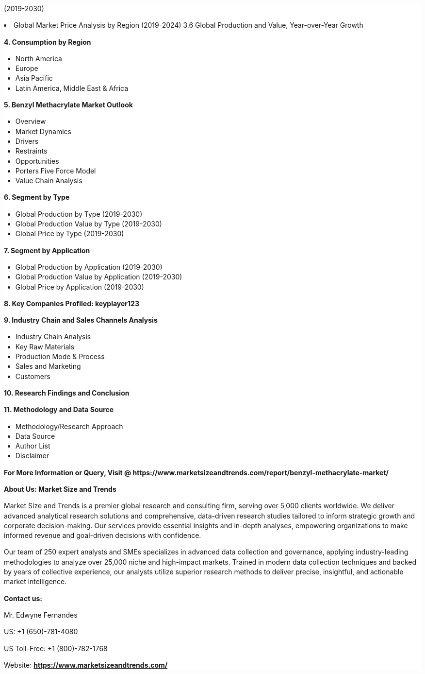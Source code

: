 (2019-2030)</li><li>Global Market Price Analysis by Region (2019-2024) 3.6 Global Production and Value, Year-over-Year Growth</li></ul><p><strong>4. Consumption by Region</strong></p><ul><li>North America</li><li>Europe</li><li>Asia Pacific</li><li>Latin America, Middle East &amp; Africa</li></ul><p><strong>5. Benzyl Methacrylate Market Outlook</strong></p><ul><li>Overview</li><li>Market Dynamics</li><li>Drivers</li><li>Restraints</li><li>Opportunities</li><li>Porters Five Force Model</li><li>Value Chain Analysis&nbsp;</li></ul><p><strong>6. Segment by Type</strong></p><ul><li>Global Production by Type (2019-2030)</li><li>Global Production Value by Type (2019-2030)</li><li>Global Price by Type (2019-2030)</li></ul><p><strong>7. Segment by Application</strong></p><ul><li>Global Production by Application (2019-2030)</li><li>Global Production Value by Application (2019-2030)</li><li>Global Price by Application (2019-2030)</li></ul><p><strong>8. Key Companies Profiled: keyplayer123</strong></p><p><strong>9. Industry Chain and Sales Channels Analysis</strong></p><ul><li>Industry Chain Analysis</li><li>Key Raw Materials</li><li>Production Mode &amp; Process</li><li>Sales and Marketing</li><li>Customers</li></ul><p><strong>10. Research Findings and Conclusion</strong></p><p><strong>11. Methodology and Data Source</strong></p><ul><li>Methodology/Research Approach</li><li>Data Source</li><li>Author List</li><li>Disclaimer</li></ul></p><p><strong>For More Information or Query, Visit @ <a href="https://www.marketsizeandtrends.com/report/benzyl-methacrylate-market/">https://www.marketsizeandtrends.com/report/benzyl-methacrylate-market/</a></strong></p><p><strong>About Us: Market Size and Trends</strong></p><p>Market Size and Trends is a premier global research and consulting firm, serving over 5,000 clients worldwide. We deliver advanced analytical research solutions and comprehensive, data-driven research studies tailored to inform strategic growth and corporate decision-making. Our services provide essential insights and in-depth analyses, empowering organizations to make informed revenue and goal-driven decisions with confidence.</p><p>Our team of 250 expert analysts and SMEs specializes in advanced data collection and governance, applying industry-leading methodologies to analyze over 25,000 niche and high-impact markets. Trained in modern data collection techniques and backed by years of collective experience, our analysts utilize superior research methods to deliver precise, insightful, and actionable market intelligence.</p><p><strong>Contact us:</strong></p><p>Mr. Edwyne Fernandes</p><p>US: +1 (650)-781-4080</p><p>US Toll-Free: +1 (800)-782-1768</p><p>Website: <strong><a href="https://www.marketsizeandtrends.com/">https://www.marketsizeandtrends.com/</a></strong></p>
